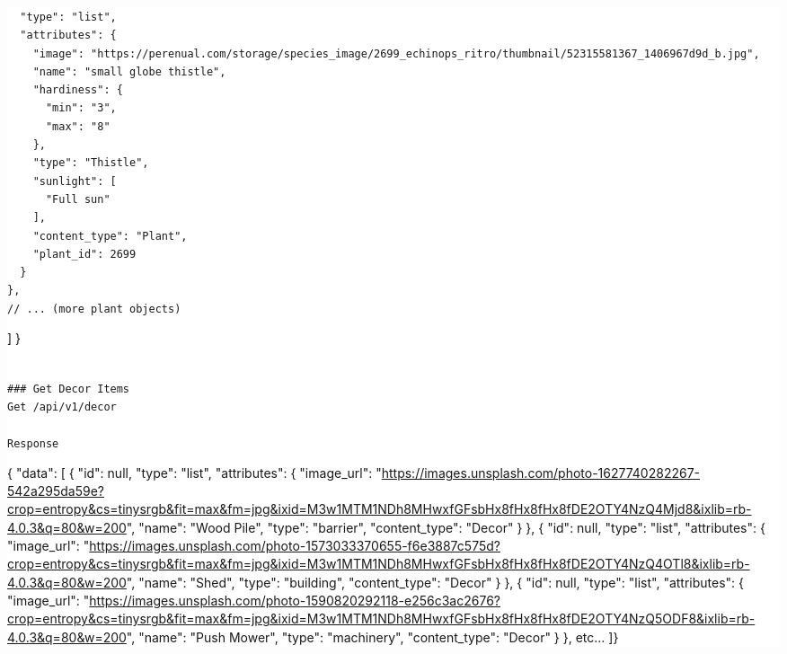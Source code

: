       "type": "list",
      "attributes": {
        "image": "https://perenual.com/storage/species_image/2699_echinops_ritro/thumbnail/52315581367_1406967d9d_b.jpg",
        "name": "small globe thistle",
        "hardiness": {
          "min": "3",
          "max": "8"
        },
        "type": "Thistle",
        "sunlight": [
          "Full sun"
        ],
        "content_type": "Plant",
        "plant_id": 2699
      }
    },
    // ... (more plant objects)
  ]
}
```

### Get Decor Items
Get /api/v1/decor

Response
```
{
  "data": [
    {
      "id": null,
      "type": "list",
      "attributes": {
        "image_url": "https://images.unsplash.com/photo-1627740282267-542a295da59e?crop=entropy&cs=tinysrgb&fit=max&fm=jpg&ixid=M3w1MTM1NDh8MHwxfGFsbHx8fHx8fHx8fDE2OTY4NzQ4Mjd8&ixlib=rb-4.0.3&q=80&w=200",
        "name": "Wood Pile",
        "type": "barrier",
        "content_type": "Decor"
      }
    },
    {
      "id": null,
      "type": "list",
      "attributes": {
        "image_url": "https://images.unsplash.com/photo-1573033370655-f6e3887c575d?crop=entropy&cs=tinysrgb&fit=max&fm=jpg&ixid=M3w1MTM1NDh8MHwxfGFsbHx8fHx8fHx8fDE2OTY4NzQ4OTl8&ixlib=rb-4.0.3&q=80&w=200",
        "name": "Shed",
        "type": "building",
        "content_type": "Decor"
      }
    },
    {
      "id": null,
      "type": "list",
      "attributes": {
        "image_url": "https://images.unsplash.com/photo-1590820292118-e256c3ac2676?crop=entropy&cs=tinysrgb&fit=max&fm=jpg&ixid=M3w1MTM1NDh8MHwxfGFsbHx8fHx8fHx8fDE2OTY4NzQ5ODF8&ixlib=rb-4.0.3&q=80&w=200",
        "name": "Push Mower",
        "type": "machinery",
        "content_type": "Decor"
      }
    },
    etc...
    ]}